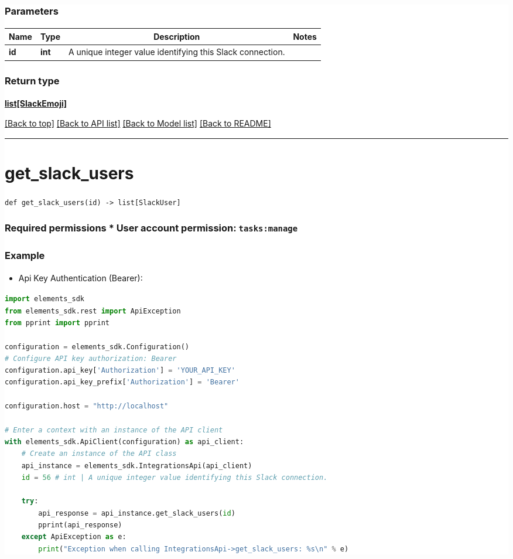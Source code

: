 
### Parameters

Name | Type | Description  | Notes
------------- | ------------- | ------------- | -------------
 **id** | **int**| A unique integer value identifying this Slack connection. | 

### Return type

[**list[SlackEmoji]**](SlackEmoji.md)

[[Back to top]](#) [[Back to API list]](../#documentation-for-api-endpoints) [[Back to Model list]](../#documentation-for-models) [[Back to README]](../)


***

# **get_slack_users**

    def get_slack_users(id) -> list[SlackUser] 



### Required permissions    * User account permission: `tasks:manage` 

### Example

* Api Key Authentication (Bearer):

```python
import elements_sdk
from elements_sdk.rest import ApiException
from pprint import pprint

configuration = elements_sdk.Configuration()
# Configure API key authorization: Bearer
configuration.api_key['Authorization'] = 'YOUR_API_KEY'
configuration.api_key_prefix['Authorization'] = 'Bearer'

configuration.host = "http://localhost"

# Enter a context with an instance of the API client
with elements_sdk.ApiClient(configuration) as api_client:
    # Create an instance of the API class
    api_instance = elements_sdk.IntegrationsApi(api_client)
    id = 56 # int | A unique integer value identifying this Slack connection.

    try:
        api_response = api_instance.get_slack_users(id)
        pprint(api_response)
    except ApiException as e:
        print("Exception when calling IntegrationsApi->get_slack_users: %s\n" % e)
```
